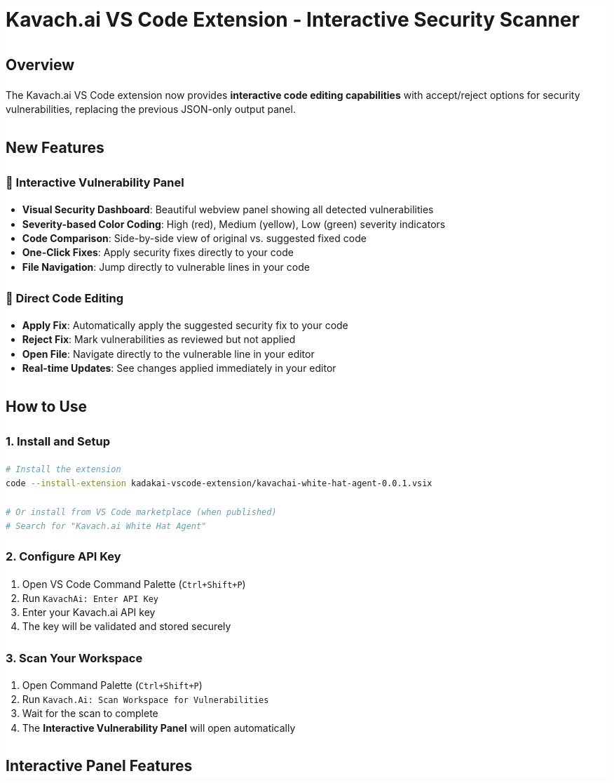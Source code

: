 # Kavach.ai VS Code Extension - Interactive Security Scanner

## Overview

The Kavach.ai VS Code extension now provides **interactive code editing capabilities** with accept/reject options for security vulnerabilities, replacing the previous JSON-only output panel.

## New Features

### 🎯 Interactive Vulnerability Panel
- **Visual Security Dashboard**: Beautiful webview panel showing all detected vulnerabilities
- **Severity-based Color Coding**: High (red), Medium (yellow), Low (green) severity indicators
- **Code Comparison**: Side-by-side view of original vs. suggested fixed code
- **One-Click Fixes**: Apply security fixes directly to your code
- **File Navigation**: Jump directly to vulnerable lines in your code

### 🔧 Direct Code Editing
- **Apply Fix**: Automatically apply the suggested security fix to your code
- **Reject Fix**: Mark vulnerabilities as reviewed but not applied
- **Open File**: Navigate directly to the vulnerable line in your editor
- **Real-time Updates**: See changes applied immediately in your editor

## How to Use

### 1. Install and Setup
```bash
# Install the extension
code --install-extension kadakai-vscode-extension/kavachai-white-hat-agent-0.0.1.vsix

# Or install from VS Code marketplace (when published)
# Search for "Kavach.ai White Hat Agent"
```

### 2. Configure API Key
1. Open VS Code Command Palette (`Ctrl+Shift+P`)
2. Run `KavachAi: Enter API Key`
3. Enter your Kavach.ai API key
4. The key will be validated and stored securely

### 3. Scan Your Workspace
1. Open Command Palette (`Ctrl+Shift+P`)
2. Run `Kavach.Ai: Scan Workspace for Vulnerabilities`
3. Wait for the scan to complete
4. The **Interactive Vulnerability Panel** will open automatically

## Interactive Panel Features
